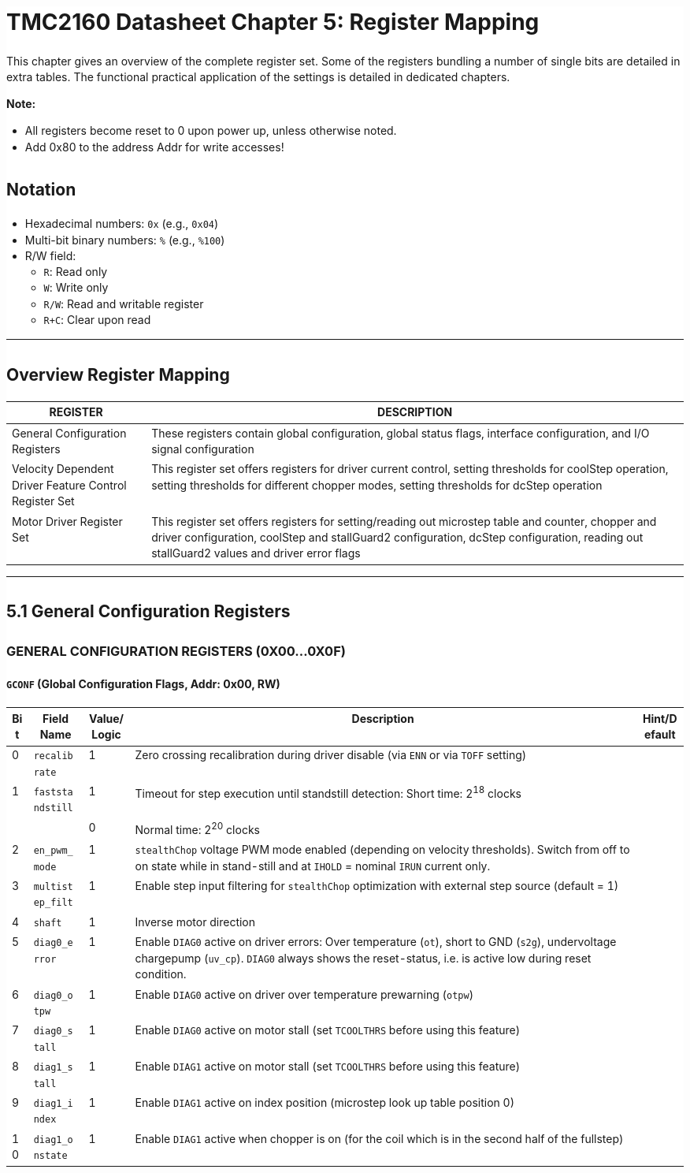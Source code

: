 # TMC2160 Datasheet Chapter 5: Register Mapping

This chapter gives an overview of the complete register set. Some of the registers bundling a number of single bits are detailed in extra tables. The functional practical application of the settings is detailed in dedicated chapters.

**Note:**

- All registers become reset to 0 upon power up, unless otherwise noted.
- Add 0x80 to the address Addr for write accesses!

## Notation

- Hexadecimal numbers: `0x` (e.g., `0x04`)
- Multi-bit binary numbers: `%` (e.g., `%100`)
- R/W field:
  - `R`: Read only
  - `W`: Write only
  - `R/W`: Read and writable register
  - `R+C`: Clear upon read

---

## Overview Register Mapping

| REGISTER | DESCRIPTION |
|----------|------------|
| General Configuration Registers | These registers contain global configuration, global status flags, interface configuration, and I/O signal configuration |
| Velocity Dependent Driver Feature Control Register Set | This register set offers registers for driver current control, setting thresholds for coolStep operation, setting thresholds for different chopper modes, setting thresholds for dcStep operation |
| Motor Driver Register Set | This register set offers registers for setting/reading out microstep table and counter, chopper and driver configuration, coolStep and stallGuard2 configuration, dcStep configuration, reading out stallGuard2 values and driver error flags |

---

## 5.1 General Configuration Registers

### GENERAL CONFIGURATION REGISTERS (0X00…0X0F)

#### `GCONF` (Global Configuration Flags, Addr: 0x00, RW)

| Bit | Field Name                | Value/Logic | Description                                                                                                                        | Hint/Default |
|-----|---------------------------|-------------|------------------------------------------------------------------------------------------------------------------------------------|--------------|
| 0   | `recalibrate`             | 1           | Zero crossing recalibration during driver disable (via `ENN` or via `TOFF` setting)                                                |              |
| 1   | `faststandstill`          | 1           | Timeout for step execution until standstill detection: Short time: $2^{18}$ clocks                                                 |              |
|     |                           | 0           | Normal time: $2^{20}$ clocks                                                                                                       |              |
| 2   | `en_pwm_mode`             | 1           | `stealthChop` voltage PWM mode enabled (depending on velocity thresholds). Switch from off to on state while in stand-still and at `IHOLD` = nominal `IRUN` current only. |              |
| 3   | `multistep_filt`          | 1           | Enable step input filtering for `stealthChop` optimization with external step source (default = 1)                                 |              |
| 4   | `shaft`                   | 1           | Inverse motor direction                                                                                                            |              |
| 5   | `diag0_error`             | 1           | Enable `DIAG0` active on driver errors: Over temperature (`ot`), short to GND (`s2g`), undervoltage chargepump (`uv_cp`). `DIAG0` always shows the reset-status, i.e. is active low during reset condition. |              |
| 6   | `diag0_otpw`              | 1           | Enable `DIAG0` active on driver over temperature prewarning (`otpw`)                                                               |              |
| 7   | `diag0_stall`             | 1           | Enable `DIAG0` active on motor stall (set `TCOOLTHRS` before using this feature)                                                   |              |
| 8   | `diag1_stall`             | 1           | Enable `DIAG1` active on motor stall (set `TCOOLTHRS` before using this feature)                                                   |              |
| 9   | `diag1_index`             | 1           | Enable `DIAG1` active on index position (microstep look up table position 0)                                                       |              |
| 10  | `diag1_onstate`           | 1           | Enable `DIAG1` active when chopper is on (for the coil which is in the second half of the fullstep)                                |              |